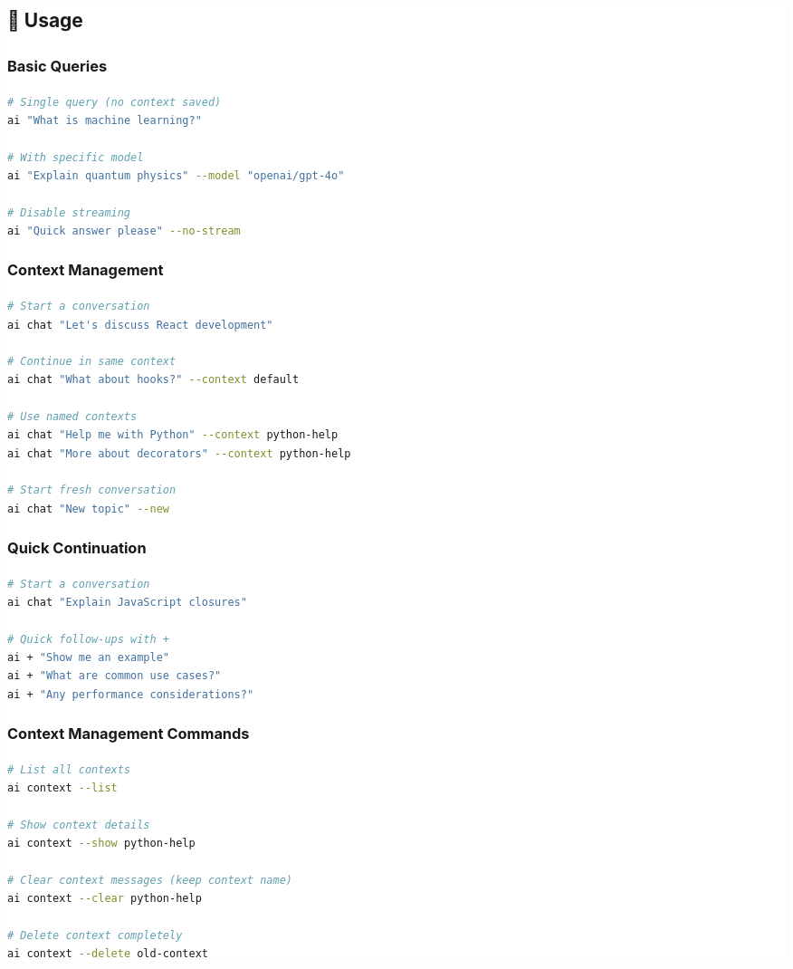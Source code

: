 ## 🎯 Usage

### Basic Queries

```bash
# Single query (no context saved)
ai "What is machine learning?"

# With specific model
ai "Explain quantum physics" --model "openai/gpt-4o"

# Disable streaming
ai "Quick answer please" --no-stream
```

### Context Management

```bash
# Start a conversation
ai chat "Let's discuss React development"

# Continue in same context
ai chat "What about hooks?" --context default

# Use named contexts
ai chat "Help me with Python" --context python-help
ai chat "More about decorators" --context python-help

# Start fresh conversation
ai chat "New topic" --new
```

### Quick Continuation

```bash
# Start a conversation
ai chat "Explain JavaScript closures"

# Quick follow-ups with +
ai + "Show me an example"
ai + "What are common use cases?"
ai + "Any performance considerations?"
```

### Context Management Commands

```bash
# List all contexts
ai context --list

# Show context details
ai context --show python-help

# Clear context messages (keep context name)
ai context --clear python-help

# Delete context completely
ai context --delete old-context
```
